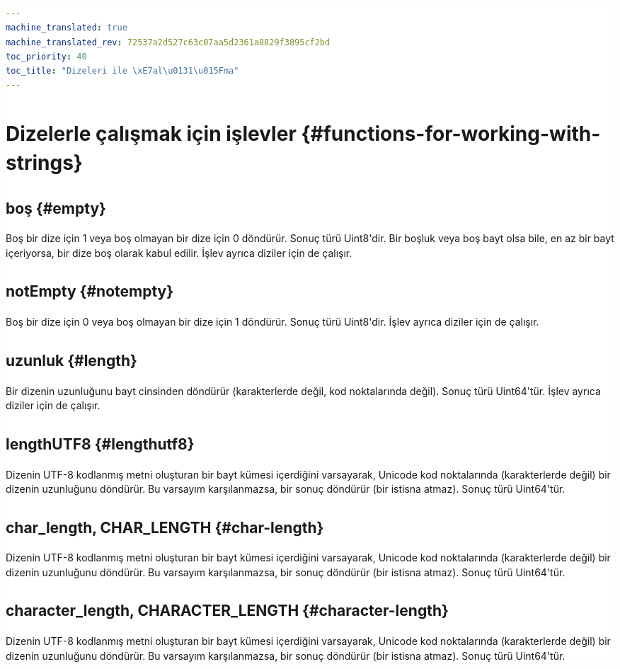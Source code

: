 ```yaml
---
machine_translated: true
machine_translated_rev: 72537a2d527c63c07aa5d2361a8829f3895cf2bd
toc_priority: 40
toc_title: "Dizeleri ile \xE7al\u0131\u015Fma"
---
```


# Dizelerle çalışmak için işlevler {#functions-for-working-with-strings}

## boş {#empty}

Boş bir dize için 1 veya boş olmayan bir dize için 0 döndürür.
Sonuç türü Uint8'dir.
Bir boşluk veya boş bayt olsa bile, en az bir bayt içeriyorsa, bir dize boş olarak kabul edilir.
İşlev ayrıca diziler için de çalışır.

## notEmpty {#notempty}

Boş bir dize için 0 veya boş olmayan bir dize için 1 döndürür.
Sonuç türü Uint8'dir.
İşlev ayrıca diziler için de çalışır.

## uzunluk {#length}

Bir dizenin uzunluğunu bayt cinsinden döndürür (karakterlerde değil, kod noktalarında değil).
Sonuç türü Uint64'tür.
İşlev ayrıca diziler için de çalışır.

## lengthUTF8 {#lengthutf8}

Dizenin UTF-8 kodlanmış metni oluşturan bir bayt kümesi içerdiğini varsayarak, Unicode kod noktalarında (karakterlerde değil) bir dizenin uzunluğunu döndürür. Bu varsayım karşılanmazsa, bir sonuç döndürür (bir istisna atmaz).
Sonuç türü Uint64'tür.

## char_length, CHAR_LENGTH {#char-length}

Dizenin UTF-8 kodlanmış metni oluşturan bir bayt kümesi içerdiğini varsayarak, Unicode kod noktalarında (karakterlerde değil) bir dizenin uzunluğunu döndürür. Bu varsayım karşılanmazsa, bir sonuç döndürür (bir istisna atmaz).
Sonuç türü Uint64'tür.

## character_length, CHARACTER_LENGTH {#character-length}

Dizenin UTF-8 kodlanmış metni oluşturan bir bayt kümesi içerdiğini varsayarak, Unicode kod noktalarında (karakterlerde değil) bir dizenin uzunluğunu döndürür. Bu varsayım karşılanmazsa, bir sonuç döndürür (bir istisna atmaz).
Sonuç türü Uint64'tür.
